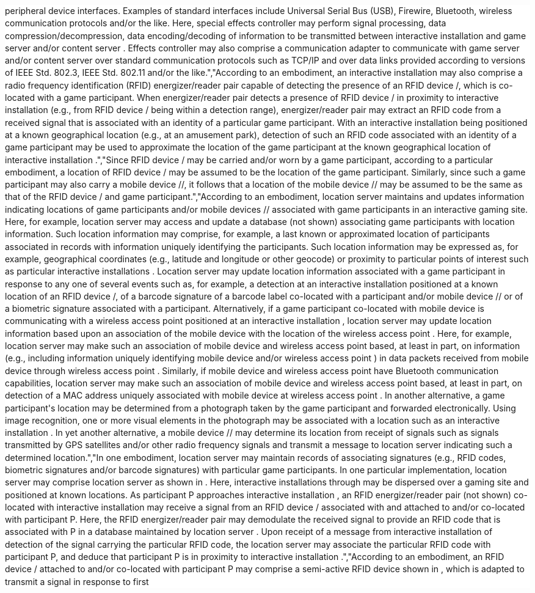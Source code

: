 peripheral device interfaces. Examples of standard interfaces include Universal Serial Bus (USB), Firewire, Bluetooth, wireless communication protocols and\/or the like. Here, special effects controller  may perform signal processing, data compression\/decompression, data encoding\/decoding of information to be transmitted between interactive installation  and game server  and\/or content server . Effects controller  may also comprise a communication adapter to communicate with game server  and\/or content server  over standard communication protocols such as TCP\/IP and over data links provided according to versions of IEEE Std. 802.3, IEEE Std. 802.11 and\/or the like.","According to an embodiment, an interactive installation  may also comprise a radio frequency identification (RFID) energizer\/reader pair  capable of detecting the presence of an RFID device \/, which is co-located with a game participant. When energizer\/reader pair  detects a presence of RFID device \/ in proximity to interactive installation  (e.g., from RFID device \/ being within a detection range), energizer\/reader pair  may extract an RFID code from a received signal that is associated with an identity of a particular game participant. With an interactive installation  being positioned at a known geographical location (e.g., at an amusement park), detection of such an RFID code associated with an identity of a game participant may be used to approximate the location of the game participant at the known geographical location of interactive installation .","Since RFID device \/ may be carried and\/or worn by a game participant, according to a particular embodiment, a location of RFID device \/ may be assumed to be the location of the game participant. Similarly, since such a game participant may also carry a mobile device \/\/, it follows that a location of the mobile device \/\/ may be assumed to be the same as that of the RFID device \/ and game participant.","According to an embodiment, location server  maintains and updates information indicating locations of game participants and\/or mobile devices \/\/ associated with game participants in an interactive gaming site. Here, for example, location server  may access and update a database (not shown) associating game participants with location information. Such location information may comprise, for example, a last known or approximated location of participants associated in records with information uniquely identifying the participants. Such location information may be expressed as, for example, geographical coordinates (e.g., latitude and longitude or other geocode) or proximity to particular points of interest such as particular interactive installations . Location server  may update location information associated with a game participant in response to any one of several events such as, for example, a detection at an interactive installation  positioned at a known location of an RFID device \/, of a barcode signature of a barcode label co-located with a participant and\/or mobile device \/\/ or of a biometric signature associated with a participant. Alternatively, if a game participant co-located with mobile device  is communicating with a wireless access point  positioned at an interactive installation , location server  may update location information based upon an association of the mobile device  with the location of the wireless access point . Here, for example, location server  may make such an association of mobile device  and wireless access point  based, at least in part, on information (e.g., including information uniquely identifying mobile device  and\/or wireless access point ) in data packets received from mobile device  through wireless access point . Similarly, if mobile device  and wireless access point  have Bluetooth communication capabilities, location server  may make such an association of mobile device  and wireless access point  based, at least in part, on detection of a MAC address uniquely associated with mobile device  at wireless access point . In another alternative, a game participant's location may be determined from a photograph taken by the game participant and forwarded electronically. Using image recognition, one or more visual elements in the photograph may be associated with a location such as an interactive installation . In yet another alternative, a mobile device \/\/ may determine its location from receipt of signals such as signals transmitted by GPS satellites and\/or other radio frequency signals and transmit a message to location server  indicating such a determined location.","In one embodiment, location server  may maintain records of associating signatures (e.g., RFID codes, biometric signatures and\/or barcode signatures) with particular game participants. In one particular implementation, location server  may comprise location server  as shown in . Here, interactive installations through may be dispersed over a gaming site and positioned at known locations. As participant P approaches interactive installation , an RFID energizer\/reader pair (not shown) co-located with interactive installation may receive a signal from an RFID device \/ associated with and attached to and\/or co-located with participant P. Here, the RFID energizer\/reader pair may demodulate the received signal to provide an RFID code that is associated with P in a database maintained by location server . Upon receipt of a message from interactive installation of detection of the signal carrying the particular RFID code, the location server  may associate the particular RFID code with participant P, and deduce that participant P is in proximity to interactive installation .","According to an embodiment, an RFID device \/ attached to and\/or co-located with participant P may comprise a semi-active RFID device  shown in , which is adapted to transmit a signal in response to first